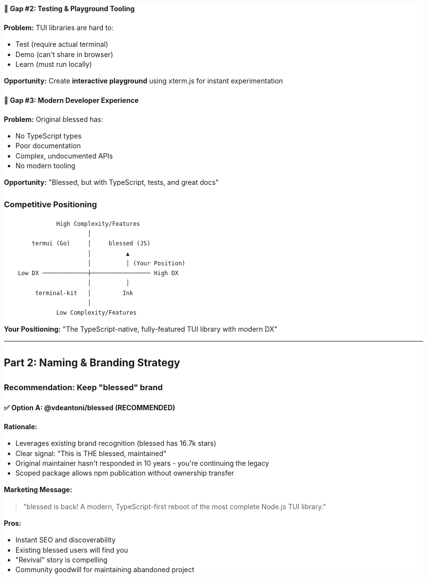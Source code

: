 #### 🎯 **Gap #2: Testing & Playground Tooling**

**Problem:** TUI libraries are hard to:
- Test (require actual terminal)
- Demo (can't share in browser)
- Learn (must run locally)

**Opportunity:** Create **interactive playground** using xterm.js for instant experimentation

#### 🎯 **Gap #3: Modern Developer Experience**

**Problem:** Original blessed has:
- No TypeScript types
- Poor documentation
- Complex, undocumented APIs
- No modern tooling

**Opportunity:** "Blessed, but with TypeScript, tests, and great docs"

### Competitive Positioning

```
               High Complexity/Features
                        │
        termui (Go)     │     blessed (JS)
                        │          ▲
                        │          │ (Your Position)
    Low DX ─────────────┼───────────────── High DX
                        │          │
         terminal-kit   │         Ink
                        │
               Low Complexity/Features
```

**Your Positioning:** "The TypeScript-native, fully-featured TUI library with modern DX"

---

## Part 2: Naming & Branding Strategy

### Recommendation: Keep "blessed" brand

#### ✅ **Option A: @vdeantoni/blessed** (RECOMMENDED)

**Rationale:**
- Leverages existing brand recognition (blessed has 16.7k stars)
- Clear signal: "This is THE blessed, maintained"
- Original maintainer hasn't responded in 10 years - you're continuing the legacy
- Scoped package allows npm publication without ownership transfer

**Marketing Message:**
> "blessed is back! A modern, TypeScript-first reboot of the most complete Node.js TUI library."

**Pros:**
- Instant SEO and discoverability
- Existing blessed users will find you
- "Revival" story is compelling
- Community goodwill for maintaining abandoned project
